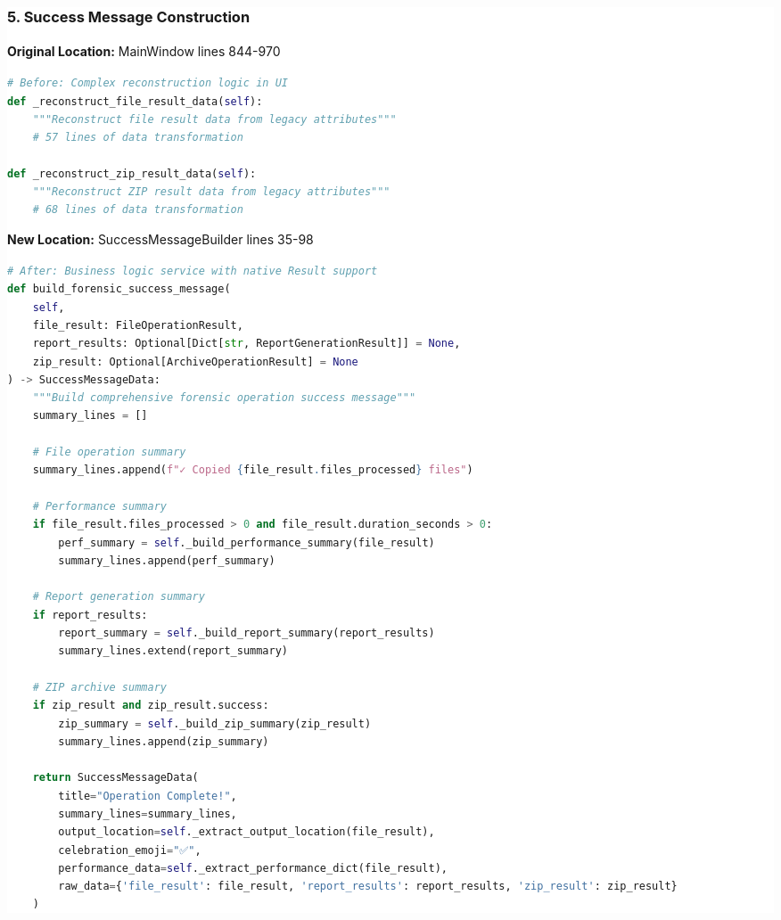 ### 5. Success Message Construction
**Original Location:** MainWindow lines 844-970
```python
# Before: Complex reconstruction logic in UI
def _reconstruct_file_result_data(self):
    """Reconstruct file result data from legacy attributes"""
    # 57 lines of data transformation
    
def _reconstruct_zip_result_data(self):
    """Reconstruct ZIP result data from legacy attributes"""
    # 68 lines of data transformation
```

**New Location:** SuccessMessageBuilder lines 35-98
```python
# After: Business logic service with native Result support
def build_forensic_success_message(
    self,
    file_result: FileOperationResult,
    report_results: Optional[Dict[str, ReportGenerationResult]] = None,
    zip_result: Optional[ArchiveOperationResult] = None
) -> SuccessMessageData:
    """Build comprehensive forensic operation success message"""
    summary_lines = []
    
    # File operation summary
    summary_lines.append(f"✓ Copied {file_result.files_processed} files")
    
    # Performance summary
    if file_result.files_processed > 0 and file_result.duration_seconds > 0:
        perf_summary = self._build_performance_summary(file_result)
        summary_lines.append(perf_summary)
    
    # Report generation summary
    if report_results:
        report_summary = self._build_report_summary(report_results)
        summary_lines.extend(report_summary)
    
    # ZIP archive summary
    if zip_result and zip_result.success:
        zip_summary = self._build_zip_summary(zip_result)
        summary_lines.append(zip_summary)
    
    return SuccessMessageData(
        title="Operation Complete!",
        summary_lines=summary_lines,
        output_location=self._extract_output_location(file_result),
        celebration_emoji="✅",
        performance_data=self._extract_performance_dict(file_result),
        raw_data={'file_result': file_result, 'report_results': report_results, 'zip_result': zip_result}
    )
```
